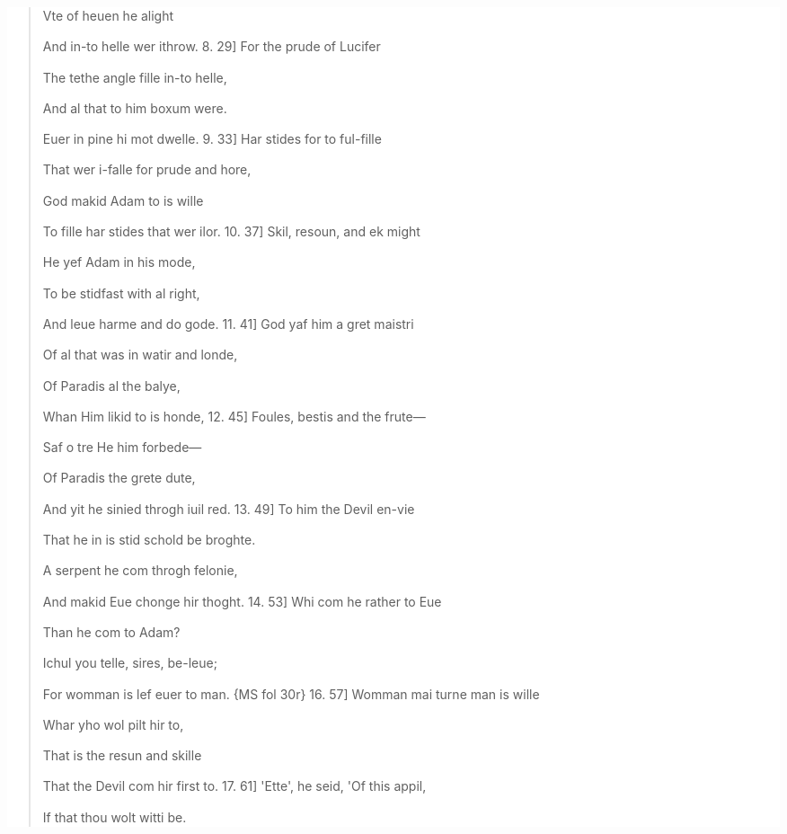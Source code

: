 >   
> Vte of heuen he alight
>   
> And in-to helle wer ithrow.
> 8. 29] For the prude of Lucifer
>   
> The tethe angle fille in-to helle,
>   
> And al that to him boxum were.
>   
> Euer in pine hi mot dwelle.
> 9. 33] Har stides for to ful-fille
>   
> That wer i-falle for prude and hore,
>   
> God makid Adam to is wille
>   
> To fille har stides that wer ilor.
> 10. 37] Skil, resoun, and ek might
>   
> He yef Adam in his mode,
>   
> To be stidfast with al right,
>   
> And leue harme and do gode.
> 11. 41] God yaf him a gret maistri
>   
> Of al that was in watir and londe,
>   
> Of Paradis al the balye,
>   
> Whan Him likid to is honde,
> 12. 45] Foules, bestis and the frute—
>   
> Saf o tre He him forbede—
>   
> Of Paradis the grete dute,
>   
> And yit he sinied throgh iuil red.
> 13. 49] To him the Devil en-vie
>   
> That he in is stid schold be broghte.
>   
> A serpent he com throgh felonie,
>   
> And makid Eue chonge hir thoght.
> 14. 53] Whi com he rather to Eue
>   
> Than he com to Adam?
>   
> Ichul you telle, sires, be-leue;
>   
> For womman is lef euer to man.
> {MS fol 30r}
> 16. 57] Womman mai turne man is wille
>   
> Whar yho wol pilt hir to,
>   
> That is the resun and skille
>   
> That the Devil com hir first to.
> 17. 61] 'Ette', he seid, 'Of this appil,
>   
> If that thou wolt witti be.